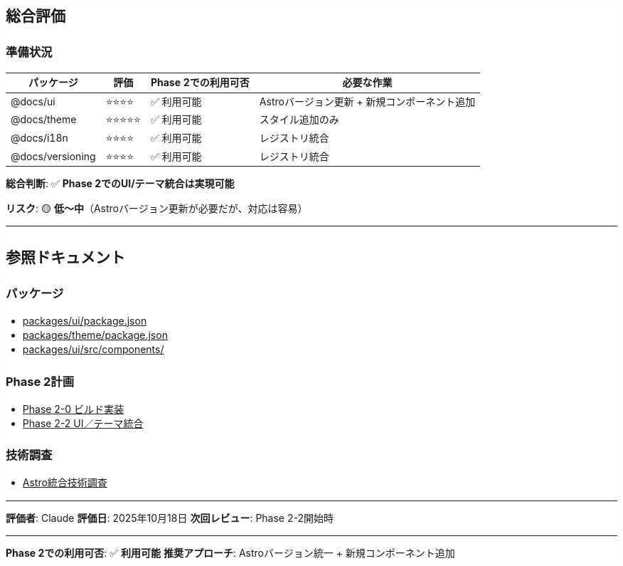 ## 総合評価

### 準備状況

| パッケージ | 評価 | Phase 2での利用可否 | 必要な作業 |
|-----------|------|-------------------|-----------|
| @docs/ui | ⭐⭐⭐⭐ | ✅ 利用可能 | Astroバージョン更新 + 新規コンポーネント追加 |
| @docs/theme | ⭐⭐⭐⭐⭐ | ✅ 利用可能 | スタイル追加のみ |
| @docs/i18n | ⭐⭐⭐⭐ | ✅ 利用可能 | レジストリ統合 |
| @docs/versioning | ⭐⭐⭐⭐ | ✅ 利用可能 | レジストリ統合 |

**総合判断**: ✅ **Phase 2でのUI/テーマ統合は実現可能**

**リスク**: 🟡 **低〜中**（Astroバージョン更新が必要だが、対応は容易）

---

## 参照ドキュメント

### パッケージ
- [packages/ui/package.json](../../packages/ui/package.json)
- [packages/theme/package.json](../../packages/theme/package.json)
- [packages/ui/src/components/](../../packages/ui/src/components/)

### Phase 2計画
- [Phase 2-0 ビルド実装](../phase-2-0-build.md)
- [Phase 2-2 UI／テーマ統合](../phase-2-2-ui-theme.md)

### 技術調査
- [Astro統合技術調査](./astro-integration.md)

---

**評価者**: Claude
**評価日**: 2025年10月18日
**次回レビュー**: Phase 2-2開始時

---

**Phase 2での利用可否**: ✅ **利用可能**
**推奨アプローチ**: Astroバージョン統一 + 新規コンポーネント追加
